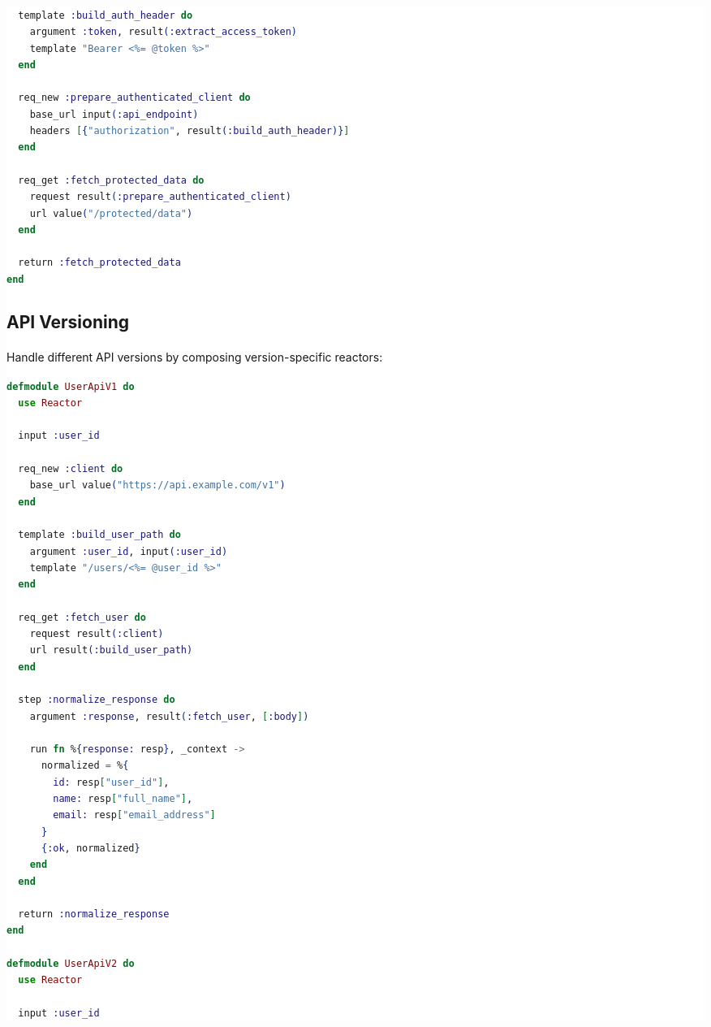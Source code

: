 ```elixir
  template :build_auth_header do
    argument :token, result(:extract_access_token)
    template "Bearer <%= @token %>"
  end

  req_new :prepare_authenticated_client do
    base_url input(:api_endpoint)
    headers [{"authorization", result(:build_auth_header)}]
  end

  req_get :fetch_protected_data do
    request result(:prepare_authenticated_client)
    url value("/protected/data")
  end

  return :fetch_protected_data
end
```

## API Versioning

Handle different API versions by composing version-specific reactors:

```elixir
defmodule UserApiV1 do
  use Reactor

  input :user_id

  req_new :client do
    base_url value("https://api.example.com/v1")
  end

  template :build_user_path do
    argument :user_id, input(:user_id)
    template "/users/<%= @user_id %>"
  end

  req_get :fetch_user do
    request result(:client)
    url result(:build_user_path)
  end

  step :normalize_response do
    argument :response, result(:fetch_user, [:body])
    
    run fn %{response: resp}, _context ->
      normalized = %{
        id: resp["user_id"],
        name: resp["full_name"],
        email: resp["email_address"]
      }
      {:ok, normalized}
    end
  end

  return :normalize_response
end

defmodule UserApiV2 do
  use Reactor

  input :user_id
```